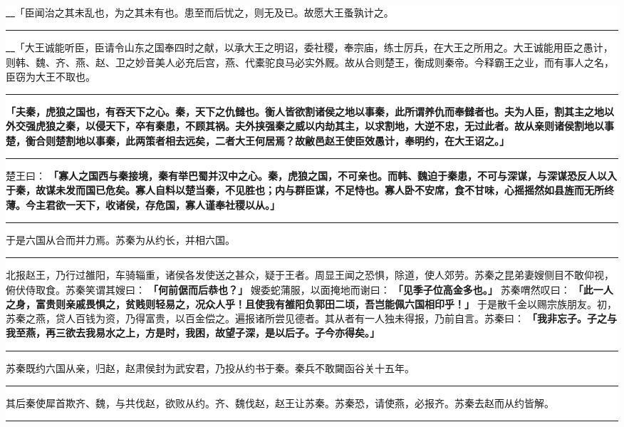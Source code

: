 
![](assets/audios/069/32.mp3)

 __「臣闻治之其未乱也，为之其未有也。患至而后忧之，则无及已。故愿大王蚤孰计之。

---

![](assets/audios/069/33.mp3)

 __「大王诚能听臣，臣请令山东之国奉四时之献，以承大王之明诏，委社稷，奉宗庙，练士厉兵，在大王之所用之。大王诚能用臣之愚计，则韩、魏、齐、燕、赵、卫之妙音美人必充后宫，燕、代橐驼良马必实外厩。故从合则楚王，衡成则秦帝。今释霸王之业，而有事人之名，臣窃为大王不取也。

---

![](assets/audios/069/34.mp3)

 __「夫秦，虎狼之国也，有吞天下之心。秦，天下之仇雠也。衡人皆欲割诸侯之地以事秦，此所谓养仇而奉雠者也。夫为人臣，割其主之地以外交强虎狼之秦，以侵天下，卒有秦患，不顾其祸。夫外挟强秦之威以内劫其主，以求割地，大逆不忠，无过此者。故从亲则诸侯割地以事楚，衡合则楚割地以事秦，此两策者相去远矣，二者大王何居焉？故敝邑赵王使臣效愚计，奉明约，在大王诏之。」__ 

---

![](assets/audios/069/35.mp3)

楚王曰： __「寡人之国西与秦接境，秦有举巴蜀并汉中之心。秦，虎狼之国，不可亲也。而韩、魏迫于秦患，不可与深谋，与深谋恐反人以入于秦，故谋未发而国已危矣。寡人自料以楚当秦，不见胜也；内与群臣谋，不足恃也。寡人卧不安席，食不甘味，心摇摇然如县旌而无所终薄。今主君欲一天下，收诸侯，存危国，寡人谨奉社稷以从。」__ 

---

![](assets/audios/069/36.mp3)

于是六国从合而并力焉。苏秦为从约长，并相六国。

---

![](assets/audios/069/37.mp3)

北报赵王，乃行过雒阳，车骑辎重，诸侯各发使送之甚众，疑于王者。周显王闻之恐惧，除道，使人郊劳。苏秦之昆弟妻嫂侧目不敢仰视，俯伏侍取食。苏秦笑谓其嫂曰： __「何前倨而后恭也？」__ 嫂委蛇蒲服，以面掩地而谢曰： __「见季子位高金多也。」__ 苏秦喟然叹曰： __「此一人之身，富贵则亲戚畏惧之，贫贱则轻易之，况众人乎！且使我有雒阳负郭田二顷，吾岂能佩六国相印乎！」__ 于是散千金以赐宗族朋友。初，苏秦之燕，贷人百钱为资，乃得富贵，以百金偿之。遍报诸所尝见德者。其从者有一人独未得报，乃前自言。苏秦曰： __「我非忘子。子之与我至燕，再三欲去我易水之上，方是时，我困，故望子深，是以后子。子今亦得矣。」__ 

---

![](assets/audios/069/38.mp3)

苏秦既约六国从亲，归赵，赵肃侯封为武安君，乃投从约书于秦。秦兵不敢闚函谷关十五年。

---

![](assets/audios/069/39.mp3)

其后秦使犀首欺齐、魏，与共伐赵，欲败从约。齐、魏伐赵，赵王让苏秦。苏秦恐，请使燕，必报齐。苏秦去赵而从约皆解。

---

![](assets/audios/069/40.mp3)
